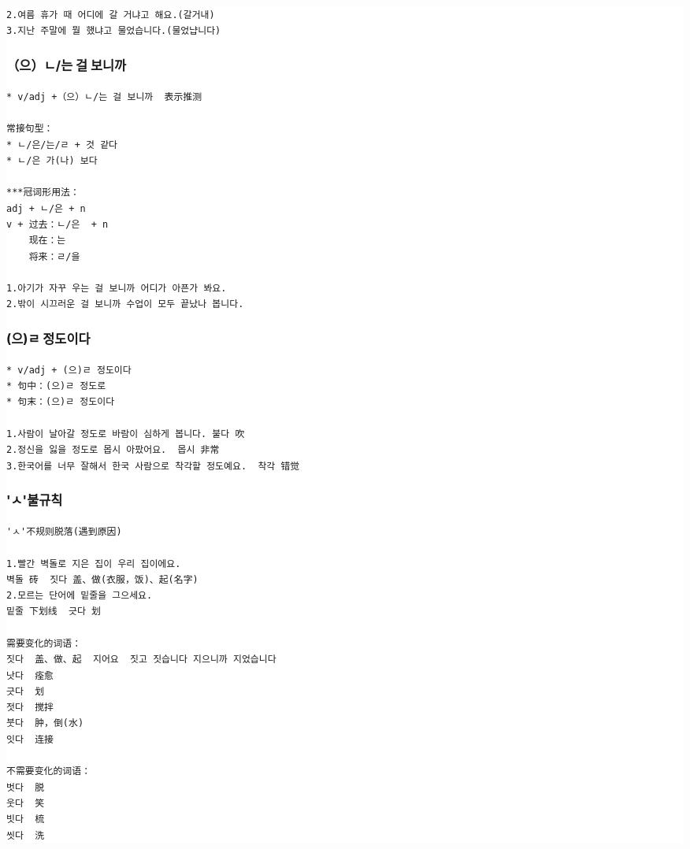 ```
2.여름 휴가 때 어디에 갈 거냐고 해요.(갈거내)
3.지난 주말에 뭘 했냐고 물었습니다.(물었냡니다)
```

### （으）ㄴ/는 걸 보니까 

```
* v/adj +（으）ㄴ/는 걸 보니까  表示推测

常接句型：
* ㄴ/은/는/ㄹ + 것 같다
* ㄴ/은 가(나) 보다

***冠词形用法：
adj + ㄴ/은 + n
v + 过去：ㄴ/은  + n
    现在：는
    将来：ㄹ/을

1.아기가 자꾸 우는 걸 보니까 어디가 아픈가 봐요.
2.밖이 시끄러운 걸 보니까 수업이 모두 끝났나 봅니다.
```


### (으)ㄹ 정도이다

```
* v/adj + (으)ㄹ 정도이다
* 句中：(으)ㄹ 정도로
* 句末：(으)ㄹ 정도이다

1.사람이 날아갈 정도로 바람이 심하게 봅니다. 불다 吹
2.정신을 잃을 정도로 몹시 아팠어요.  몹시 非常
3.한국어를 너무 잘해서 한국 사람으로 착각할 정도예요.  착각 错觉
```


### 'ㅅ'불규칙

```
'ㅅ'不规则脱落(遇到原因)

1.빨간 벽돌로 지은 집이 우리 집이에요.
벽돌 砖  짓다 盖、做(衣服，饭)、起(名字)
2.모르는 단어에 밑줄을 그으세요.
밑줄 下划线  긋다 划

需要变化的词语：
짓다  盖、做、起  지어요  짓고 짓습니다 지으니까 지었습니다 
낫다  痊愈
긋다  划
젓다  搅拌
붓다  肿，倒(水)
잇다  连接

不需要变化的词语：
벗다  脱
웃다  笑
빗다  梳
씻다  洗
```
